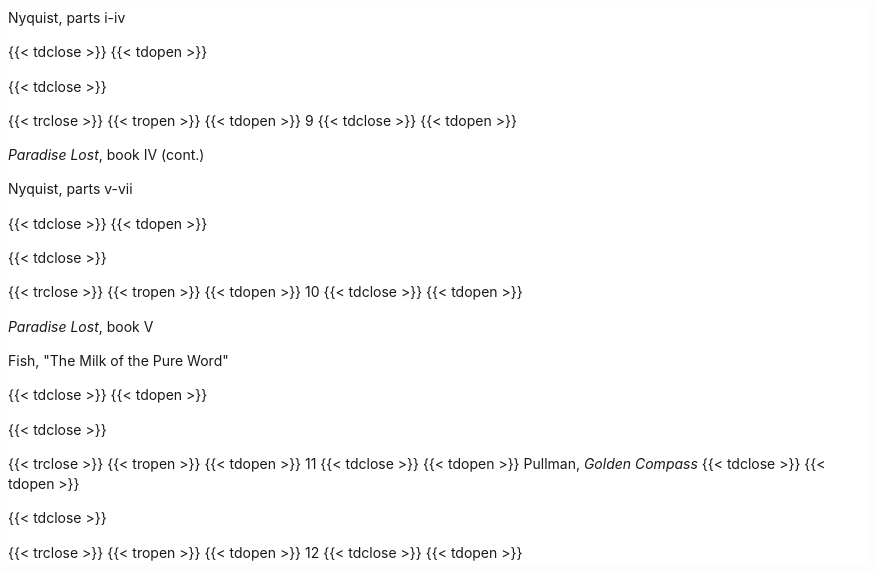 Nyquist, parts i-iv


{{< tdclose >}}
{{< tdopen >}}

{{< tdclose >}}

{{< trclose >}}
{{< tropen >}}
{{< tdopen >}}
9
{{< tdclose >}}
{{< tdopen >}}


_Paradise Lost_, book IV (cont.)

Nyquist, parts v-vii


{{< tdclose >}}
{{< tdopen >}}

{{< tdclose >}}

{{< trclose >}}
{{< tropen >}}
{{< tdopen >}}
10
{{< tdclose >}}
{{< tdopen >}}


_Paradise Lost_, book V

Fish, "The Milk of the Pure Word"


{{< tdclose >}}
{{< tdopen >}}

{{< tdclose >}}

{{< trclose >}}
{{< tropen >}}
{{< tdopen >}}
11
{{< tdclose >}}
{{< tdopen >}}
Pullman, _Golden Compass_
{{< tdclose >}}
{{< tdopen >}}

{{< tdclose >}}

{{< trclose >}}
{{< tropen >}}
{{< tdopen >}}
12
{{< tdclose >}}
{{< tdopen >}}
